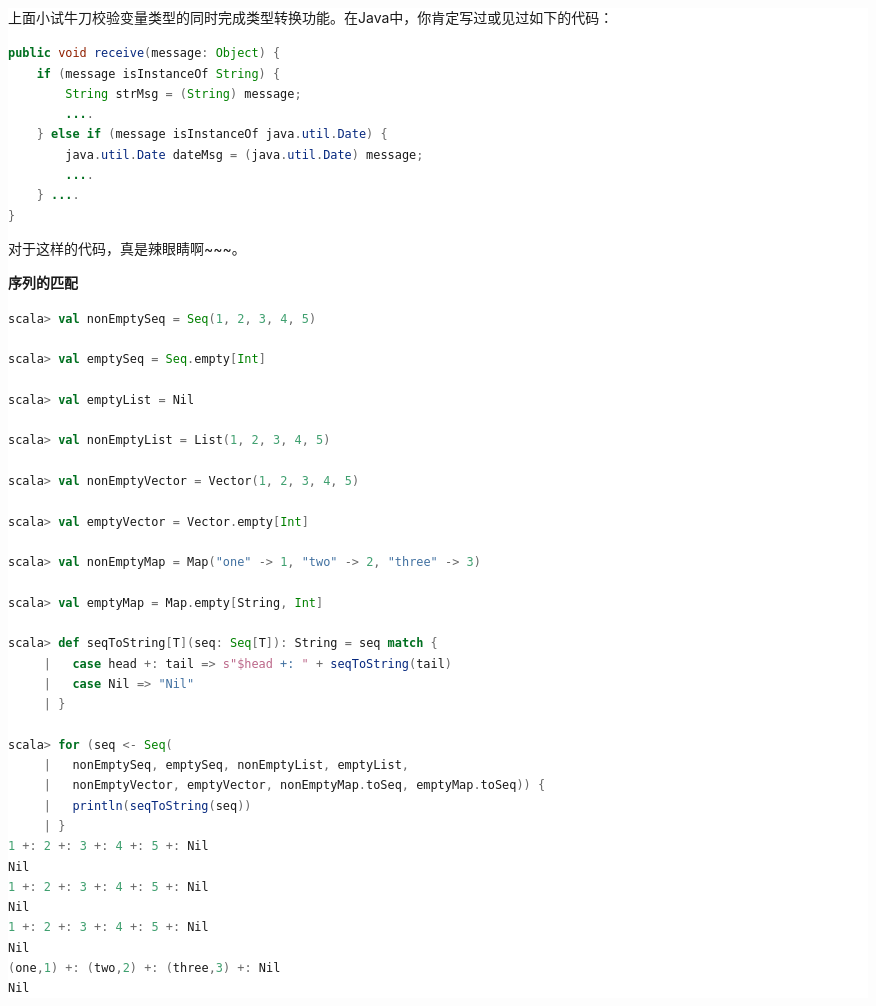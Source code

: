 上面小试牛刀校验变量类型的同时完成类型转换功能。在Java中，你肯定写过或见过如下的代码：

```java
public void receive(message: Object) {
    if (message isInstanceOf String) {
        String strMsg = (String) message;
        ....
    } else if (message isInstanceOf java.util.Date) {
        java.util.Date dateMsg = (java.util.Date) message;
        ....
    } ....
}
```

对于这样的代码，真是辣眼睛啊~~~。

**序列的匹配**

```scala
scala> val nonEmptySeq = Seq(1, 2, 3, 4, 5)

scala> val emptySeq = Seq.empty[Int]

scala> val emptyList = Nil

scala> val nonEmptyList = List(1, 2, 3, 4, 5)

scala> val nonEmptyVector = Vector(1, 2, 3, 4, 5)

scala> val emptyVector = Vector.empty[Int]

scala> val nonEmptyMap = Map("one" -> 1, "two" -> 2, "three" -> 3)

scala> val emptyMap = Map.empty[String, Int]

scala> def seqToString[T](seq: Seq[T]): String = seq match {
     |   case head +: tail => s"$head +: " + seqToString(tail)
     |   case Nil => "Nil"
     | }

scala> for (seq <- Seq(
     |   nonEmptySeq, emptySeq, nonEmptyList, emptyList,
     |   nonEmptyVector, emptyVector, nonEmptyMap.toSeq, emptyMap.toSeq)) {
     |   println(seqToString(seq))
     | }
1 +: 2 +: 3 +: 4 +: 5 +: Nil
Nil
1 +: 2 +: 3 +: 4 +: 5 +: Nil
Nil
1 +: 2 +: 3 +: 4 +: 5 +: Nil
Nil
(one,1) +: (two,2) +: (three,3) +: Nil
Nil
```

